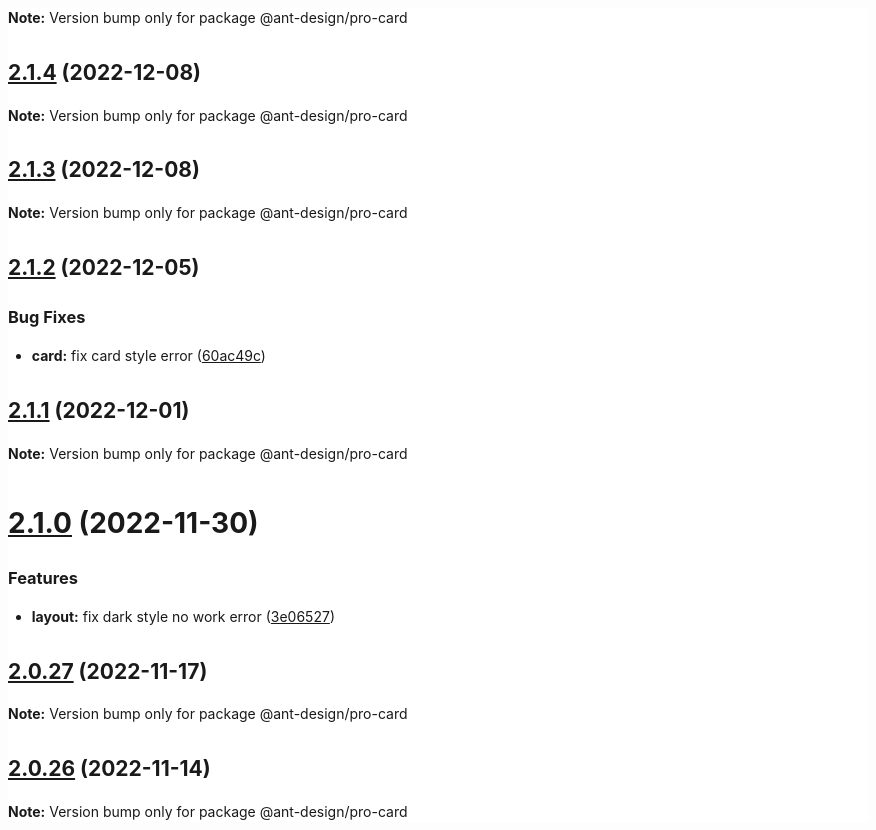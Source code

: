 **Note:** Version bump only for package @ant-design/pro-card

## [2.1.4](https://github.com/ant-design/pro-components/compare/@ant-design/pro-card@2.1.3...@ant-design/pro-card@2.1.4) (2022-12-08)

**Note:** Version bump only for package @ant-design/pro-card

## [2.1.3](https://github.com/ant-design/pro-components/compare/@ant-design/pro-card@2.1.2...@ant-design/pro-card@2.1.3) (2022-12-08)

**Note:** Version bump only for package @ant-design/pro-card

## [2.1.2](https://github.com/ant-design/pro-components/compare/@ant-design/pro-card@2.1.1...@ant-design/pro-card@2.1.2) (2022-12-05)

### Bug Fixes

- **card:** fix card style error ([60ac49c](https://github.com/ant-design/pro-components/commit/60ac49c8502f343ba7cbbf8dcb8e71e398a25ed1))

## [2.1.1](https://github.com/ant-design/pro-components/compare/@ant-design/pro-card@2.1.0...@ant-design/pro-card@2.1.1) (2022-12-01)

**Note:** Version bump only for package @ant-design/pro-card

# [2.1.0](https://github.com/ant-design/pro-components/compare/@ant-design/pro-card@2.0.27...@ant-design/pro-card@2.1.0) (2022-11-30)

### Features

- **layout:** fix dark style no work error ([3e06527](https://github.com/ant-design/pro-components/commit/3e0652738e6993973aba34af118ffd8a9af5815c))

## [2.0.27](https://github.com/ant-design/pro-components/compare/@ant-design/pro-card@2.0.26...@ant-design/pro-card@2.0.27) (2022-11-17)

**Note:** Version bump only for package @ant-design/pro-card

## [2.0.26](https://github.com/ant-design/pro-components/compare/@ant-design/pro-card@2.0.25...@ant-design/pro-card@2.0.26) (2022-11-14)

**Note:** Version bump only for package @ant-design/pro-card
